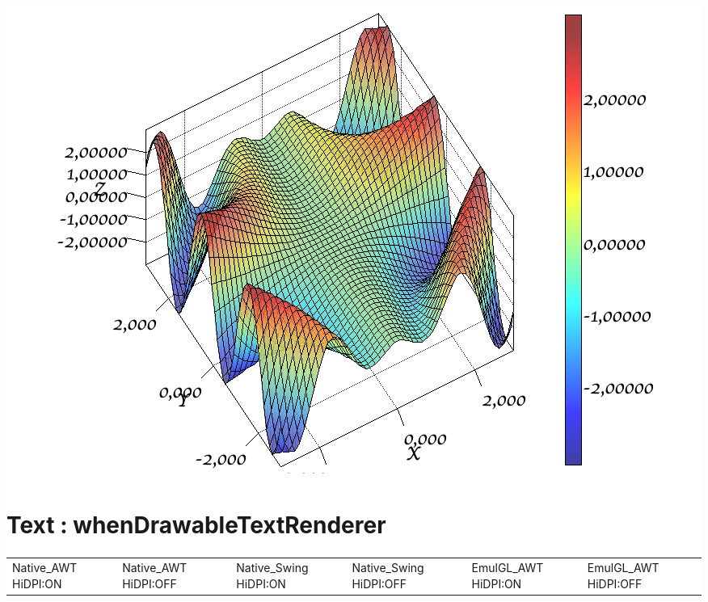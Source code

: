 <td><img src="src/test/resources/macosx_10.15.7_IntelIrisGraphics6100/Text_EmulGL_AWT_HiDPI=OFF_Font=AppleChancery24.png"></td>
</tr>
<tr>
<td></td>
<td></td>
<td></td>
<td></td>
<td></td>
<td></td>
</tr>
</table>

# Text : whenDrawableTextRenderer
<table markdown=1>
<tr>
<td>Native_AWT HiDPI:ON</td>
<td>Native_AWT HiDPI:OFF</td>
<td>Native_Swing HiDPI:ON</td>
<td>Native_Swing HiDPI:OFF</td>
<td>EmulGL_AWT HiDPI:ON</td>
<td>EmulGL_AWT HiDPI:OFF</td>
</tr>
<tr>